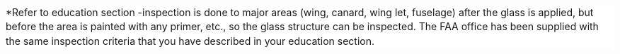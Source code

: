 *Refer to education section -inspection is done to major areas (wing, canard, wing­
let, fuselage) after the glass is applied, but before the area is painted with any
primer, etc., so the glass structure can
be inspected. The FAA office has been sup­plied with the same inspection criteria
that you have described in your education section.
